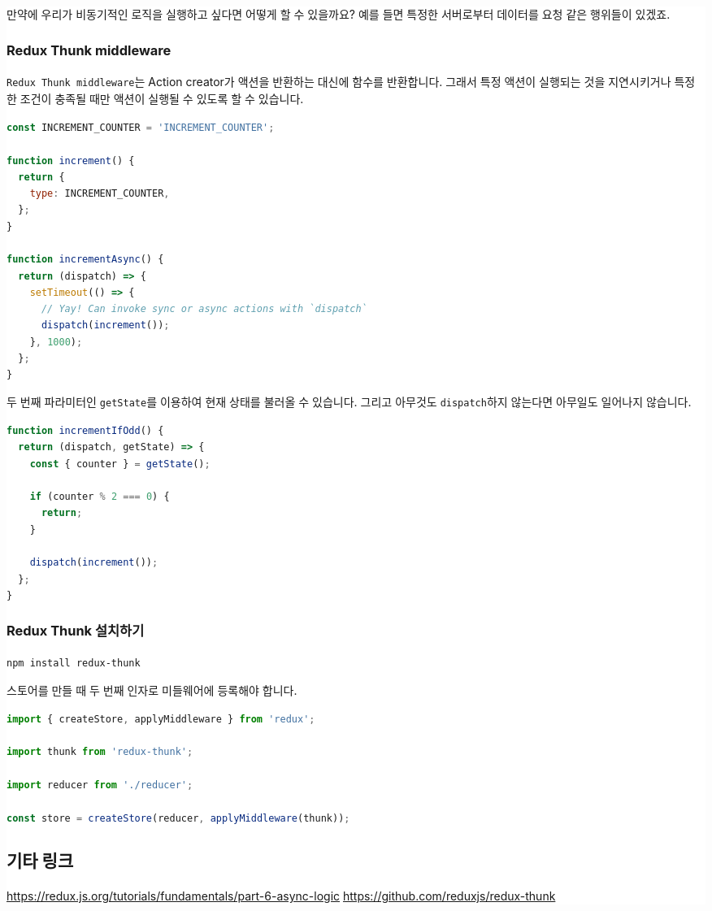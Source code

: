 만약에 우리가 비동기적인 로직을 실행하고 싶다면 어떻게 할 수 있을까요? 예를 들면 특정한 서버로부터 데이터를 요청 같은 행위들이 있겠죠.

### Redux Thunk middleware

`Redux Thunk middleware`는 Action creator가 액션을 반환하는 대신에 함수를 반환합니다. 그래서 특정 액션이 실행되는 것을 지연시키거나 특정한 조건이 충족될 때만 액션이 실행될 수 있도록 할 수 있습니다.

```js
const INCREMENT_COUNTER = 'INCREMENT_COUNTER';

function increment() {
  return {
    type: INCREMENT_COUNTER,
  };
}

function incrementAsync() {
  return (dispatch) => {
    setTimeout(() => {
      // Yay! Can invoke sync or async actions with `dispatch`
      dispatch(increment());
    }, 1000);
  };
}
```

두 번째 파라미터인 `getState`를 이용하여 현재 상태를 불러올 수 있습니다. 그리고 아무것도 `dispatch`하지 않는다면 아무일도 일어나지 않습니다.

```js
function incrementIfOdd() {
  return (dispatch, getState) => {
    const { counter } = getState();

    if (counter % 2 === 0) {
      return;
    }

    dispatch(increment());
  };
}
```

### Redux Thunk 설치하기

```bash
npm install redux-thunk
```

스토어를 만들 때 두 번째 인자로 미들웨어에 등록해야 합니다.

```js
import { createStore, applyMiddleware } from 'redux';

import thunk from 'redux-thunk';

import reducer from './reducer';

const store = createStore(reducer, applyMiddleware(thunk));
```

## 기타 링크

<https://redux.js.org/tutorials/fundamentals/part-6-async-logic>
<https://github.com/reduxjs/redux-thunk>

